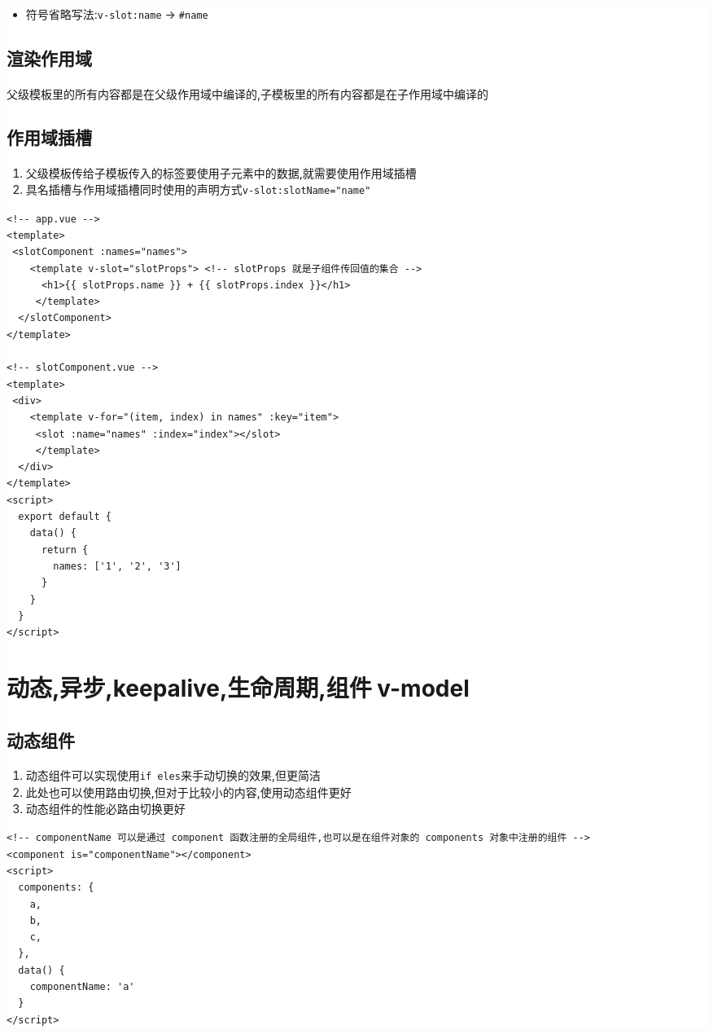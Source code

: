    -  符号省略写法:`v-slot:name` -> `#name`

   ## 渲染作用域

   父级模板里的所有内容都是在父级作用域中编译的,子模板里的所有内容都是在子作用域中编译的

   ## 作用域插槽

   1. 父级模板传给子模板传入的标签要使用子元素中的数据,就需要使用作用域插槽
   2. 具名插槽与作用域插槽同时使用的声明方式`v-slot:slotName="name"`

   ```vue
   <!-- app.vue -->
   <template>
   	<slotComponent :names="names">
       <template v-slot="slotProps"> <!-- slotProps 就是子组件传回值的集合 -->
         <h1>{{ slotProps.name }} + {{ slotProps.index }}</h1>
   		</template>
     </slotComponent>
   </template>
   
   <!-- slotComponent.vue -->
   <template>
   	<div>
       <template v-for="(item, index) in names" :key="item">
       	<slot :name="names" :index="index"></slot>
   		</template>
     </div>
   </template>
   <script>
     export default {
       data() {
         return {
           names: ['1', '2', '3']
         }
       }
     }
   </script>
   ```

   

   # 动态,异步,keepalive,生命周期,组件 v-model

   ## 动态组件

   1. 动态组件可以实现使用`if eles`来手动切换的效果,但更简洁
   2. 此处也可以使用路由切换,但对于比较小的内容,使用动态组件更好
   3. 动态组件的性能必路由切换更好

   ```vue
   <!-- componentName 可以是通过 component 函数注册的全局组件,也可以是在组件对象的 components 对象中注册的组件 --> 
   <component is="componentName"></component>
   <script>
     components: {
       a,
       b,
       c,
     },
     data() {
       componentName: 'a'
     }
   </script>
   ```
